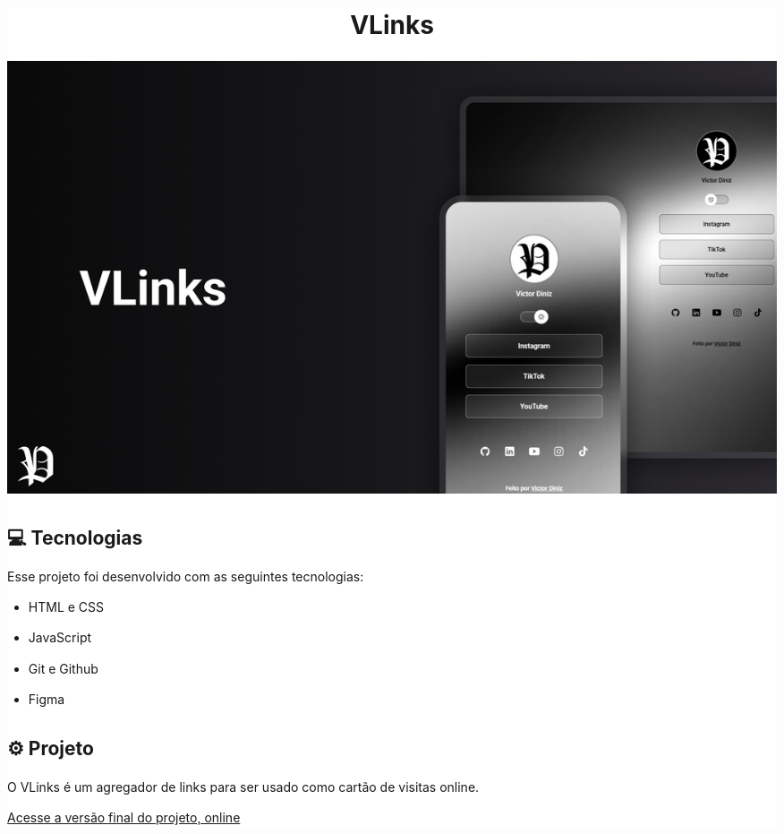 <h1 align="center">VLinks</h1>

<p align="center">
  <img alt="capa projeto de links" src=".github/preview.png"
  width="100%">
</p>

## 💻 Tecnologias

Esse projeto foi desenvolvido com as seguintes tecnologias:

- HTML e CSS

- JavaScript

- Git e Github

- Figma

## ⚙️ Projeto

O VLinks é um agregador de links para ser usado como cartão de visitas online.

[Acesse a versão final do projeto, online](https://victorhdnz.github.io/VLinks/)
